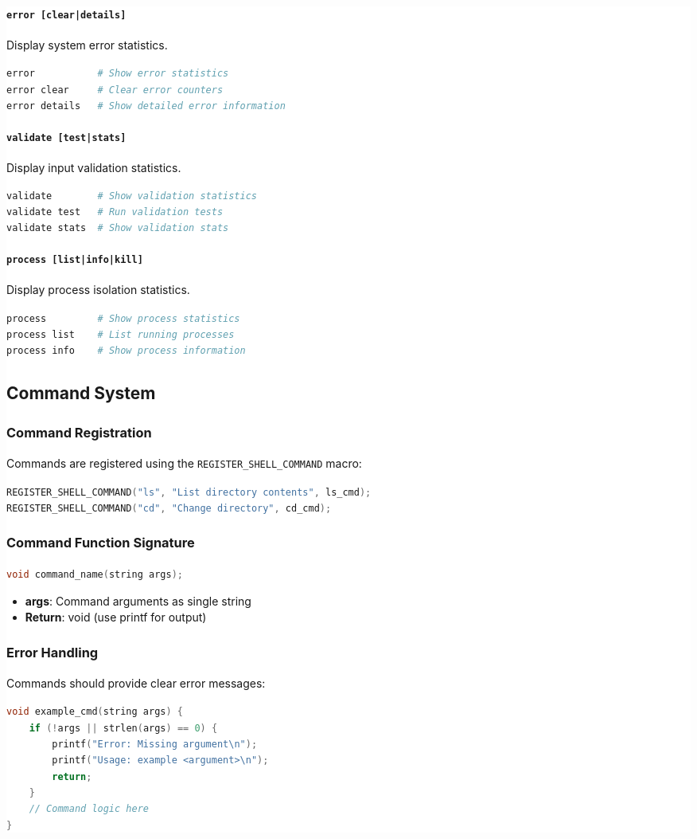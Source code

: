 #### `error [clear|details]`
Display system error statistics.
```bash
error           # Show error statistics
error clear     # Clear error counters
error details   # Show detailed error information
```

#### `validate [test|stats]`
Display input validation statistics.
```bash
validate        # Show validation statistics
validate test   # Run validation tests
validate stats  # Show validation stats
```

#### `process [list|info|kill]`
Display process isolation statistics.
```bash
process         # Show process statistics
process list    # List running processes
process info    # Show process information
```

## Command System

### Command Registration
Commands are registered using the `REGISTER_SHELL_COMMAND` macro:
```c
REGISTER_SHELL_COMMAND("ls", "List directory contents", ls_cmd);
REGISTER_SHELL_COMMAND("cd", "Change directory", cd_cmd);
```

### Command Function Signature
```c
void command_name(string args);
```
- **args**: Command arguments as single string
- **Return**: void (use printf for output)

### Error Handling
Commands should provide clear error messages:
```c
void example_cmd(string args) {
    if (!args || strlen(args) == 0) {
        printf("Error: Missing argument\n");
        printf("Usage: example <argument>\n");
        return;
    }
    // Command logic here
}
```
